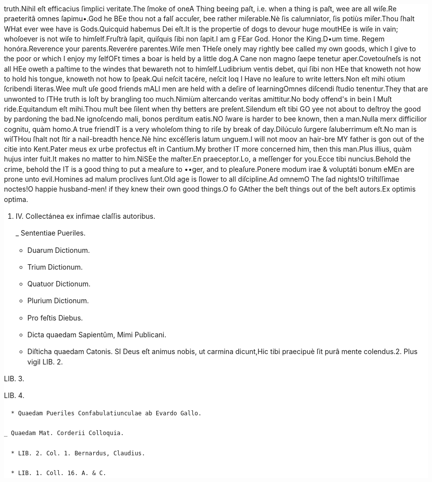 truth.Nihil eſt efficacius ſimplici veritate.The ſmoke of oneA Thing beeing paſt, i.e. when a thing is  paſt, wee are all wiſe.Re praeteritâ omnes ſapimu•.God he BEe thou not a falſ accuſer, bee rather  miſerable.Nè ſis calumniator, ſis potiùs miſer.Thou ſhalt  WHat ever wee have is Gods.Quicquid habemus Dei eſt.It is the propertie of dogs to devour huge moutHEe is wiſe in vain; whoſoever is not wiſe  to himſelf.Fruſtrà ſapit, quiſquis ſibi non ſapit.I am g FEar God. Honor the King.D•um time. Regem honóra.Reverence your parents.Reverére parentes.Wiſe men  THeſe onely may rightly bee called my own goods, which I give to the poor or which  I enjoy my ſelfOFt times a boar is held by a little dog.A Cane non magno ſaepe tenetur aper.Covetouſneſs is not all HEe oweth a paſtime to the windes that bewareth not to himſelf.Ludibrium ventis debet, qui ſibi non HEe that knoweth not how to hold his tongue, knoweth not how to ſpeak.Qui neſcit tacére, neſcit loq I Have no leaſure to write letters.Non eſt mihi otium ſcribendi literas.Wee muſt uſe good friends mALl men are held with a deſire of learningOmnes diſcendi ſtudio tenentur.They that are unwonted to ſTHe truth is loſt by brangling too much.Nimiùm altercando veritas amittitur.No body offend's in bein I Muſt ride.Equitandum eſt mihi.Thou muſt bee ſilent when thy betters are preſent.Silendum eſt tibi GO yee not about to deſtroy the good by pardoning the bad.Ne ignoſcendo mali, bonos perditum eatis.NO ſware is harder to bee known, then a  man.Nulla merx difficilior cognitu, quàm homo.A true friendIT is a very wholeſom thing to riſe by  break of day.Dilúculo ſurgere ſaluberrimum eſt.No man is wiſTHou ſhalt not ſtir a nail-breadth hence.Nè hinc excéſſeris latum unguem.I will not moov an hair-bre MY father is gon out of the citie into Kent.Pater meus ex urbe profectus eſt in Cantium.My brother IT more concerned him, then this man.Plus illius, quàm hujus inter fuit.It makes no matter to him.NiSEe the maſter.En praeceptor.Lo, a meſſenger for you.Ecce tibi nuncius.Behold the crime, behold the  IT is a good thing to put a meaſure to ••ger, and to pleaſure.Ponere modum irae & voluptáti bonum eMEn are prone unto evil.Homines ad malum proclives ſunt.Old age is ſlower to all diſcipline.Ad omnemO The ſad nights!O triſtiſſimae noctes!O happie husband-men! if they knew their own good things.O fo GAther the beſt things out of the beſt autors.Ex optimis optima.
1. IV. Collectánea ex infimae claſſis autoribus.

    _ Sententiae Pueriles.

      * Duarum Dictionum.

      * Trium Dictionum.

      * Quatuor Dictionum.

      * Plurium Dictionum.

      * Pro feſtis Diebus.

      * Dicta quaedam Sapientûm, Mimi Publicani.

      * Diſticha quaedam Catonis.
SI Deus eſt animus nobis, ut carmina dicunt,Hic tibi praecipuè ſit purâ mente colendus.2. Plus vigil
LIB. 2.

LIB. 3.

LIB. 4.

      * Quaedam Pueriles Confabulatiunculae ab Evardo Gallo.

    _ Quaedam Mat. Corderii Colloquia.

      * LIB. 2. Col. 1. Bernardus, Claudius.

      * LIB. 1. Coll. 16. A. & C.
